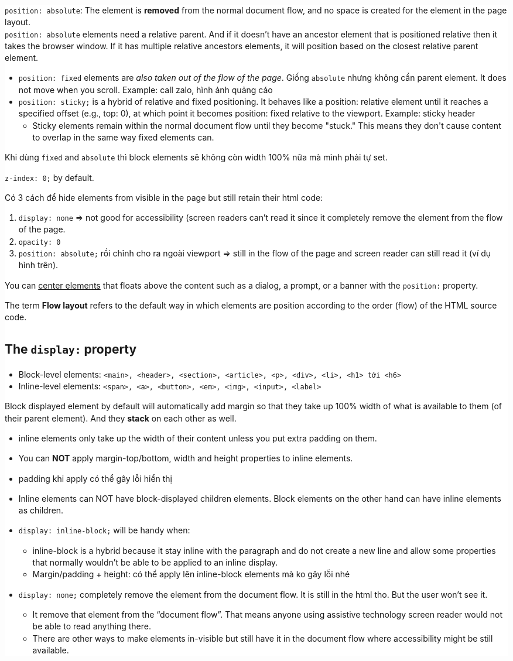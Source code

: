 `position: absolute`: The element is **removed** from the normal document flow, and no space is created for the element in the page layout.  
`position: absolute` elements need a relative parent. And if it doesn’t have an ancestor element that is positioned relative then it takes the browser window. If it has multiple relative ancestors elements, it will position based on the closest relative parent element.

- `position: fixed` elements are _also taken out of the flow of the page_. Giống `absolute` nhưng không cần parent element. It does not move when you scroll. Example: call zalo, hình ảnh quảng cáo
- `position: sticky;` is a hybrid of relative and fixed positioning. It behaves like a position: relative element until it reaches a specified offset (e.g., top: 0), at which point it becomes position: fixed relative to the viewport. Example: sticky header
  * Sticky elements remain within the normal document flow until they become "stuck." This means they don't cause content to overlap in the same way fixed elements can.

Khi dùng `fixed` and `absolute` thì block elements sẽ không còn width 100% nữa mà mình phải tự set.

`z-index: 0;` by default.

Có 3 cách để hide elements from visible in the page but still retain their html code:

1. `display: none` => not good for accessibility (screen readers can’t read it since it completely remove the element from the flow of the page.
2. `opacity: 0`
3. `position: absolute;` rồi chỉnh cho ra ngoài viewport => still in the flow of the page and screen reader can still read it (ví dụ hình trên).

You can [center elements](https://www.joshwcomeau.com/css/center-a-div/#centering-with-positioned-layout-3) that floats above the content such as a dialog, a prompt, or a banner with the `position:` property.

The term **Flow layout** refers to the default way in which elements are position according to the order (flow) of the HTML source code.

## The `display:` property

- Block-level elements: `<main>, <header>, <section>, <article>, <p>, <div>, <li>, <h1> tới <h6>`
- Inline-level elements: `<span>, <a>, <button>, <em>, <img>, <input>, <label>`

Block displayed element by default will automatically add margin so that they take up 100% width of what is available to them (of their parent element). And they **stack** on each other as well.

- inline elements only take up the width of their content unless you put extra padding on them.
- You can **NOT** apply margin-top/bottom, width and height properties to inline elements.
- padding khi apply có thể gây lỗi hiển thị
- Inline elements can NOT have block-displayed children elements. Block elements on the other hand can have inline elements as children.

- `display: inline-block;` will be handy when:
  * inline-block is a hybrid because it stay inline with the paragraph and do not create a new line and allow some properties that normally wouldn’t be able to be applied to an inline display.
  * Margin/padding + height: có thể apply lên inline-block elements mà ko gây lỗi nhé

- `display: none;` completely remove the element from the document flow. It is still in the html tho. But the user won’t see it.
  * It remove that element from the “document flow”. That means anyone using assistive technology screen reader would not be able to read anything there.
  * There are other ways to make elements in-visible but still have it in the document flow where accessibility might be still available.
